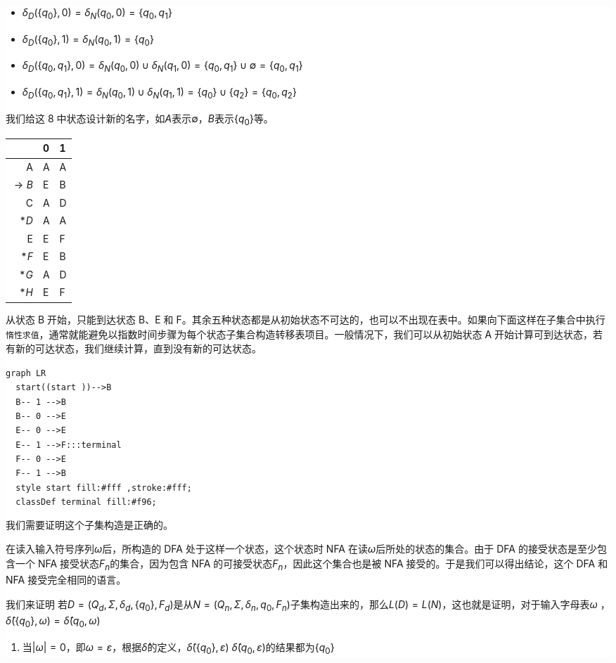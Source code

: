 - $\delta_D(\lbrace q_0\rbrace,0) = \delta_N(q_0,0) = \lbrace q_0,q_1\rbrace$

- $\delta_D(\lbrace q_0\rbrace,1) = \delta_N(q_0,1) = \lbrace q_0\rbrace$

- $\delta_D(\lbrace q_0,q_1\rbrace,0) = \delta_N(q_0,0) \cup \delta_N(q_1,0)  = \lbrace q_0,q_1\rbrace \cup \emptyset = \lbrace q_0,q_1\rbrace$
- $\delta_D(\lbrace q_0,q_1\rbrace,1) = \delta_N(q_0,1) \cup \delta_N(q_1,1)  = \lbrace q_0\rbrace \cup \lbrace q_2\rbrace= \lbrace q_0,q_2\rbrace$

<empty></empty>
我们给这 8 中状态设计新的名字，如$A$表示$\emptyset$，$B$表示$\lbrace q_0 \rbrace$等。

|                 | 0   | 1   |
| --------------: | :-- | :-- |
|               A | A   | A   |
| $\rightarrow B$ | E   | B   |
|               C | A   | D   |
|            $*D$ | A   | A   |
|               E | E   | F   |
|            $*F$ | E   | B   |
|            $*G$ | A   | D   |
|            $*H$ | E   | F   |

从状态 B 开始，只能到达状态 B、E 和 F。其余五种状态都是从初始状态不可达的，也可以不出现在表中。如果向下面这样在子集合中执行`惰性求值`，通常就能避免以指数时间步骤为每个状态子集合构造转移表项目。一般情况下，我们可以从初始状态 A 开始计算可到达状态，若有新的可达状态，我们继续计算，直到没有新的可达状态。

```mermaid
graph LR
  start((start ))-->B
  B-- 1 -->B
  B-- 0 -->E
  E-- 0 -->E
  E-- 1 -->F:::terminal
  F-- 0 -->E
  F-- 1 -->B
  style start fill:#fff ,stroke:#fff;
  classDef terminal fill:#f96;
```

我们需要证明这个子集构造是正确的。

在读入输入符号序列$\omega$后，所构造的 DFA 处于这样一个状态，这个状态时 NFA 在读$\omega$后所处的状态的集合。由于 DFA 的接受状态是至少包含一个 NFA 接受状态$F_n$的集合，因为包含 NFA 的可接受状态$F_n$，因此这个集合也是被 NFA 接受的。于是我们可以得出结论，这个 DFA 和 NFA 接受完全相同的语言。

我们来证明 若$D = (Q_d,\Sigma,\delta_d,\lbrace q_0 \rbrace,F_d)$是从$N = (Q_n,\Sigma,\delta_n,q_0,F_n)$子集构造出来的，那么$L(D) = L(N)$，这也就是证明，对于输入字母表$\omega$ ，$\hat{\delta}(\lbrace q_0\rbrace,\omega) = \hat{\delta}(q_0,\omega)$

1. 当$|\omega| =0$，即$\omega = \varepsilon$，根据$\hat{\delta}$的定义，$\hat{\delta}(\lbrace q_0\rbrace,\varepsilon)$ $\hat{\delta}(q_0,\varepsilon)$的结果都为$\lbrace q_0 \rbrace$

